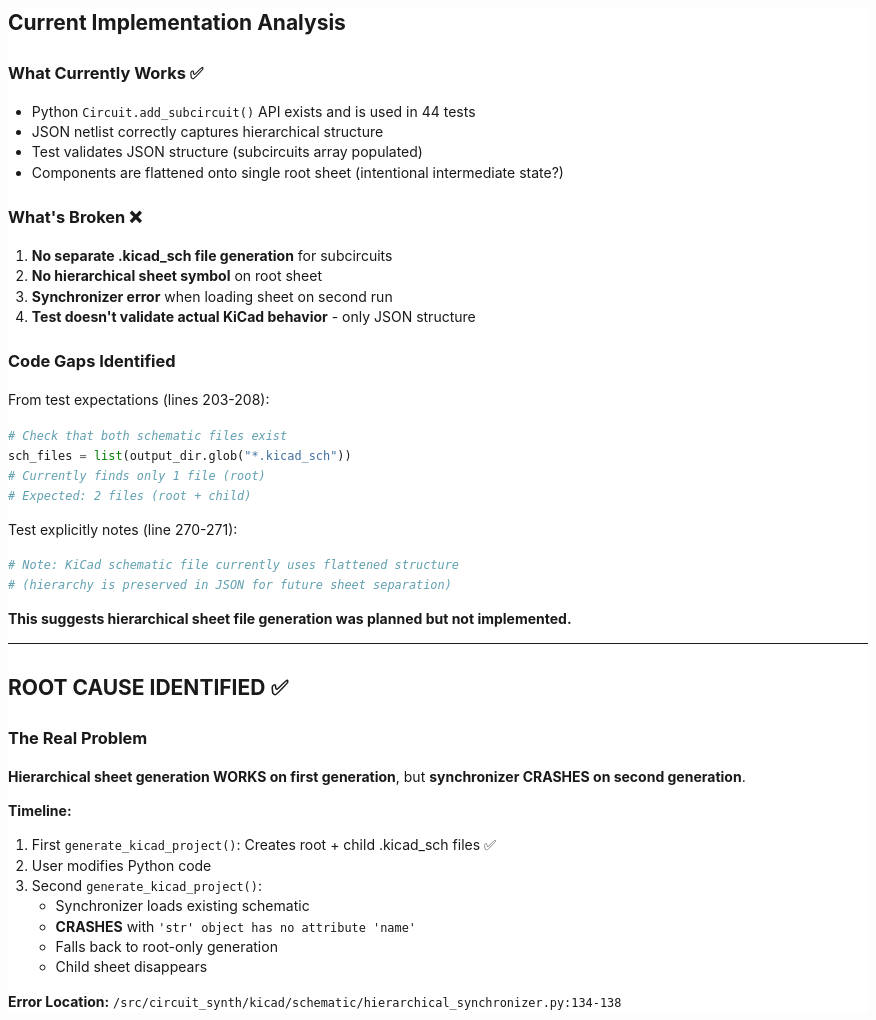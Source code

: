 
## Current Implementation Analysis

### What Currently Works ✅
- Python `Circuit.add_subcircuit()` API exists and is used in 44 tests
- JSON netlist correctly captures hierarchical structure
- Test validates JSON structure (subcircuits array populated)
- Components are flattened onto single root sheet (intentional intermediate state?)

### What's Broken ❌
1. **No separate .kicad_sch file generation** for subcircuits
2. **No hierarchical sheet symbol** on root sheet
3. **Synchronizer error** when loading sheet on second run
4. **Test doesn't validate actual KiCad behavior** - only JSON structure

### Code Gaps Identified

From test expectations (lines 203-208):
```python
# Check that both schematic files exist
sch_files = list(output_dir.glob("*.kicad_sch"))
# Currently finds only 1 file (root)
# Expected: 2 files (root + child)
```

Test explicitly notes (line 270-271):
```python
# Note: KiCad schematic file currently uses flattened structure
# (hierarchy is preserved in JSON for future sheet separation)
```

**This suggests hierarchical sheet file generation was planned but not implemented.**

---

## ROOT CAUSE IDENTIFIED ✅

### The Real Problem

**Hierarchical sheet generation WORKS on first generation**, but **synchronizer CRASHES on second generation**.

**Timeline:**
1. First `generate_kicad_project()`: Creates root + child .kicad_sch files ✅
2. User modifies Python code
3. Second `generate_kicad_project()`:
   - Synchronizer loads existing schematic
   - **CRASHES** with `'str' object has no attribute 'name'`
   - Falls back to root-only generation
   - Child sheet disappears

**Error Location:** `/src/circuit_synth/kicad/schematic/hierarchical_synchronizer.py:134-138`
